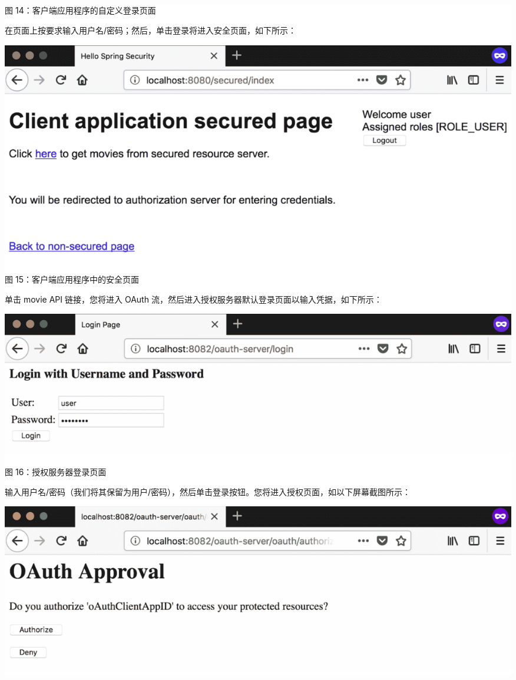 图 14：客户端应用程序的自定义登录页面

在页面上按要求输入用户名/密码；然后，单击登录将进入安全页面，如下所示：

![](img/e0fe14e3-c9f7-45a3-8341-763f88434956.png)

图 15：客户端应用程序中的安全页面

单击 movie API 链接，您将进入 OAuth 流，然后进入授权服务器默认登录页面以输入凭据，如下所示：

![](img/6dea5c50-4ea6-4b8e-9507-b3105e8ac5e3.png)

图 16：授权服务器登录页面

输入用户名/密码（我们将其保留为用户/密码），然后单击登录按钮。您将进入授权页面，如以下屏幕截图所示：

![](img/c0889860-4aef-44de-bb61-3bd099664046.png)
